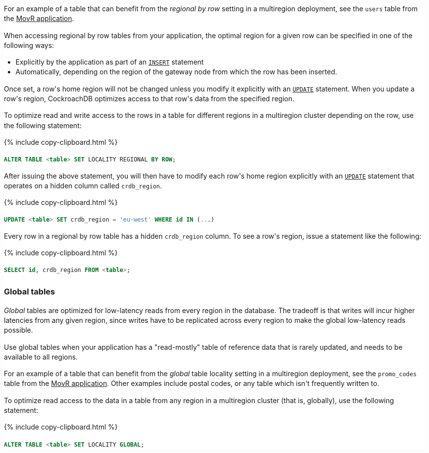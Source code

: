 For an example of a table that can benefit from the _regional by row_ setting in a multiregion deployment, see the `users` table from the [MovR application](https://www.cockroachlabs.com/docs/v21.1/movr).

When accessing regional by row tables from your application, the optimal region for a given row can be specified in one of the following ways:

- Explicitly by the application as part of an [`INSERT`](insert.html) statement
- Automatically, depending on the region of the gateway node from which the row has been inserted.

Once set, a row's home region will not be changed unless you modify it explicitly with an [`UPDATE`](update.html) statement. When you update a row's region, CockroachDB optimizes access to that row's data from the specified region.

To optimize read and write access to the rows in a table for different regions in a multiregion cluster depending on the row, use the following statement:

{% include copy-clipboard.html %}
~~~ sql
ALTER TABLE <table> SET LOCALITY REGIONAL BY ROW;
~~~

After issuing the above statement, you will then have to modify each row's home region explicitly with an [`UPDATE`](update.html) statement that operates on a hidden column called `crdb_region`. 

{% include copy-clipboard.html %}
~~~ sql
UPDATE <table> SET crdb_region = 'eu-west' WHERE id IN (...)
~~~

Every row in a regional by row table has a hidden `crdb_region` column. To see a row's region, issue a statement like the following:

{% include copy-clipboard.html %}
~~~ sql
SELECT id, crdb_region FROM <table>;
~~~

### Global tables

 _Global_ tables are optimized for low-latency reads from every region in the database. The tradeoff is that writes will incur higher latencies from any given region, since writes have to be replicated across every region to make the global low-latency reads possible.

Use global tables when your application has a "read-mostly" table of reference data that is rarely updated, and needs to be available to all regions.

For an example of a table that can benefit from the _global_ table locality setting in a multiregion deployment, see the `promo_codes` table from the [MovR application](https://www.cockroachlabs.com/docs/v21.1/movr). Other examples include postal codes, or any table which isn't frequently written to.

To optimize read access to the data in a table from any region in a multiregion cluster (that is, globally), use the following statement:

{% include copy-clipboard.html %}
~~~ sql
ALTER TABLE <table> SET LOCALITY GLOBAL;
~~~
